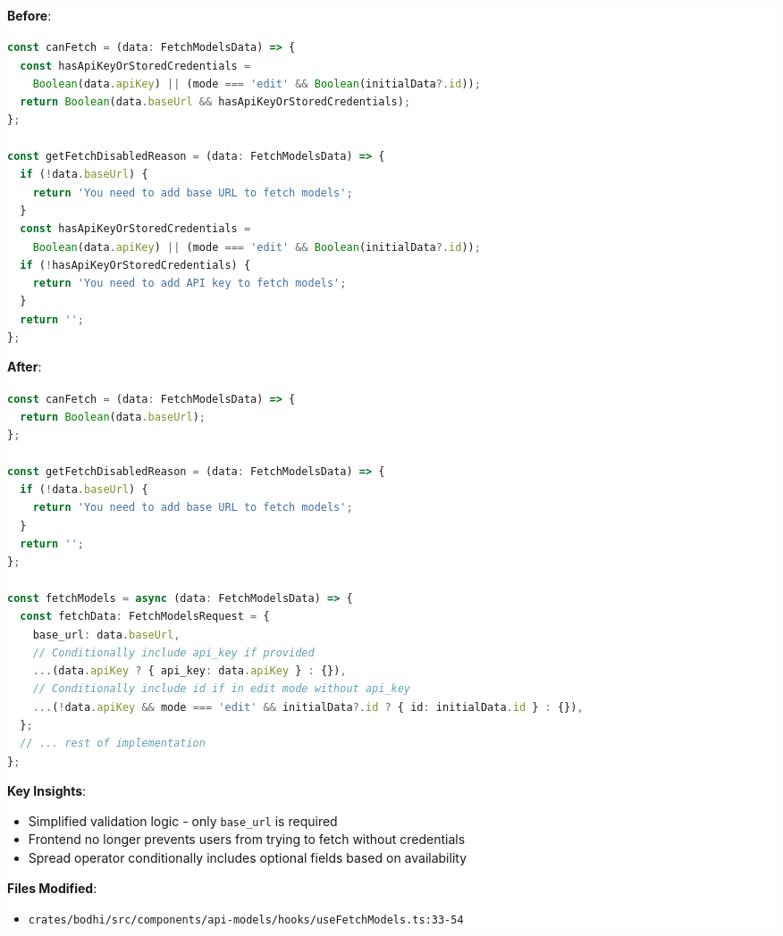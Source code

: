 **Before**:
```typescript
const canFetch = (data: FetchModelsData) => {
  const hasApiKeyOrStoredCredentials =
    Boolean(data.apiKey) || (mode === 'edit' && Boolean(initialData?.id));
  return Boolean(data.baseUrl && hasApiKeyOrStoredCredentials);
};

const getFetchDisabledReason = (data: FetchModelsData) => {
  if (!data.baseUrl) {
    return 'You need to add base URL to fetch models';
  }
  const hasApiKeyOrStoredCredentials =
    Boolean(data.apiKey) || (mode === 'edit' && Boolean(initialData?.id));
  if (!hasApiKeyOrStoredCredentials) {
    return 'You need to add API key to fetch models';
  }
  return '';
};
```

**After**:
```typescript
const canFetch = (data: FetchModelsData) => {
  return Boolean(data.baseUrl);
};

const getFetchDisabledReason = (data: FetchModelsData) => {
  if (!data.baseUrl) {
    return 'You need to add base URL to fetch models';
  }
  return '';
};

const fetchModels = async (data: FetchModelsData) => {
  const fetchData: FetchModelsRequest = {
    base_url: data.baseUrl,
    // Conditionally include api_key if provided
    ...(data.apiKey ? { api_key: data.apiKey } : {}),
    // Conditionally include id if in edit mode without api_key
    ...(!data.apiKey && mode === 'edit' && initialData?.id ? { id: initialData.id } : {}),
  };
  // ... rest of implementation
};
```

**Key Insights**:
- Simplified validation logic - only `base_url` is required
- Frontend no longer prevents users from trying to fetch without credentials
- Spread operator conditionally includes optional fields based on availability

**Files Modified**:
- `crates/bodhi/src/components/api-models/hooks/useFetchModels.ts:33-54`

